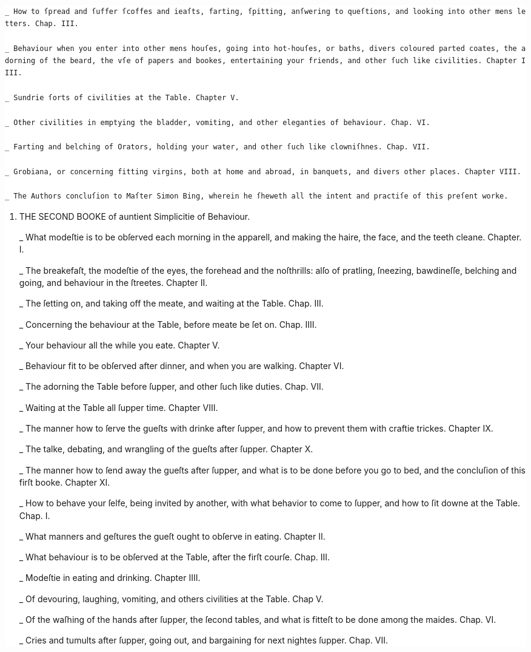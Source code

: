     _ How to ſpread and ſuffer ſcoffes and ieaſts, farting, ſpitting, anſwering to queſtions, and looking into other mens letters. Chap. III.

    _ Behaviour when you enter into other mens houſes, going into hot-houſes, or baths, divers coloured parted coates, the adorning of the beard, the vſe of papers and bookes, entertaining your friends, and other ſuch like civilities. Chapter IIII.

    _ Sundrie ſorts of civilities at the Table. Chapter V.

    _ Other civilities in emptying the bladder, vomiting, and other eleganties of behaviour. Chap. VI.

    _ Farting and belching of Orators, holding your water, and other ſuch like clowniſhnes. Chap. VII.

    _ Grobiana, or concerning fitting virgins, both at home and abroad, in banquets, and divers other places. Chapter VIII.

    _ The Authors concluſion to Maſter Simon Bing, wherein he ſheweth all the intent and practiſe of this preſent worke.

1. THE SECOND BOOKE of auntient Simplicitie of Behaviour.

    _ What modeſtie is to be obſerved each morning in the apparell, and making the haire, the face, and the teeth cleane. Chapter. I.

    _ The breakefaſt, the modeſtie of the eyes, the forehead and the noſthrills: alſo of pratling, ſneezing, bawdineſſe, belching and going, and behaviour in the ſtreetes. Chapter II.

    _ The ſetting on, and taking off the meate, and waiting at the Table. Chap. III.

    _ Concerning the behaviour at the Table, before meate be ſet on. Chap. IIII.

    _ Your behaviour all the while you eate. Chapter V.

    _ Behaviour fit to be obſerved after dinner, and when you are walking. Chapter VI.

    _ The adorning the Table before ſupper, and other ſuch like duties. Chap. VII.

    _ Waiting at the Table all ſupper time. Chapter VIII.

    _ The manner how to ſerve the gueſts with drinke after ſupper, and how to prevent them with craftie trickes. Chapter IX.

    _ The talke, debating, and wrangling of the gueſts after ſupper. Chapter X.

    _ The manner how to ſend away the gueſts after ſupper, and what is to be done before you go to bed, and the concluſion of this firſt booke. Chapter XI.

    _ How to behave your ſelfe, being invited by another, with what behavior to come to ſupper, and how to ſit downe at the Table. Chap. I.

    _ What manners and geſtures the gueſt ought to obſerve in eating. Chapter II.

    _ What behaviour is to be obſerved at the Table, after the firſt courſe. Chap. III.

    _ Modeſtie in eating and drinking. Chapter IIII.

    _ Of devouring, laughing, vomiting, and others civilities at the Table. Chap V.

    _ Of the waſhing of the hands after ſupper, the ſecond tables, and what is fitteſt to be done among the maides. Chap. VI.

    _ Cries and tumults after ſupper, going out, and bargaining for next nightes ſupper. Chap. VII.
